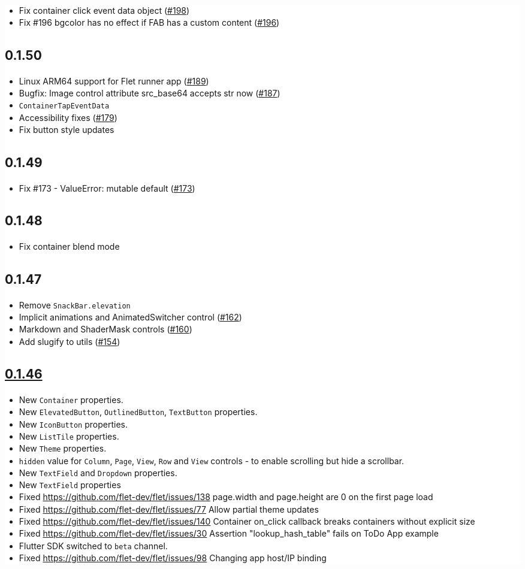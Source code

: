 * Fix container click event data object ([#198](https://github.com/flet-dev/flet/pull/198))
* Fix #196 bgcolor has no effect if FAB has a custom content ([#196](https://github.com/flet-dev/flet/pull/196))

## 0.1.50

* Linux ARM64 support for Flet runner app ([#189](https://github.com/flet-dev/flet/pull/189))
* Bugfix: Image control attribute src_base64 accepts str now ([#187](https://github.com/flet-dev/flet/pull/187))
* `ContainerTapEventData`
* Accessibility fixes ([#179](https://github.com/flet-dev/flet/pull/179))
* Fix button style updates

## 0.1.49

* Fix #173 - ValueError: mutable default ([#173](https://github.com/flet-dev/flet/pull/173))

## 0.1.48

* Fix container blend mode

## 0.1.47

* Remove `SnackBar.elevation`
* Implicit animations and AnimatedSwitcher control ([#162](https://github.com/flet-dev/flet/pull/162))
* Markdown and ShaderMask controls ([#160](https://github.com/flet-dev/flet/pull/160))
* Add slugify to utils ([#154](https://github.com/flet-dev/flet/pull/154))

## [0.1.46](https://github.com/flet-dev/flet/releases/tag/v0.1.46)

* New `Container` properties.
* New `ElevatedButton`, `OutlinedButton`, `TextButton` properties.
* New `IconButton` properties.
* New `ListTile` properties.
* New `Theme` properties.
* `hidden` value for `Column`, `Page`, `View`, `Row` and `View` controls - to enable scrolling but hide a scrollbar.
* New `TextField` and `Dropdown` properties.
* New `TextField` properties
* Fixed https://github.com/flet-dev/flet/issues/138 page.width and page.height are 0 on the first page load
* Fixed https://github.com/flet-dev/flet/issues/77 Allow partial theme updates
* Fixed https://github.com/flet-dev/flet/issues/140 Container on_click callback breaks containers without explicit size
* Fixed https://github.com/flet-dev/flet/issues/30 Assertion "lookup_hash_table" fails on ToDo App example
* Flutter SDK switched to `beta` channel.
* Fixed https://github.com/flet-dev/flet/issues/98 Changing app host/IP binding
